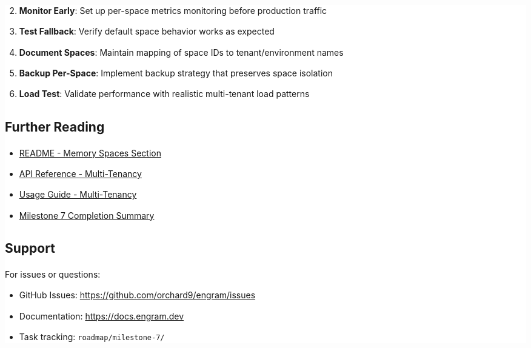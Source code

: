 2. **Monitor Early**: Set up per-space metrics monitoring before production traffic

3. **Test Fallback**: Verify default space behavior works as expected

4. **Document Spaces**: Maintain mapping of space IDs to tenant/environment names

5. **Backup Per-Space**: Implement backup strategy that preserves space isolation

6. **Load Test**: Validate performance with realistic multi-tenant load patterns

## Further Reading

- [README - Memory Spaces Section](../../README.md#memory-spaces-multi-tenancy)

- [API Reference - Multi-Tenancy](../api/index.md#multi-tenancy-memory-spaces)

- [Usage Guide - Multi-Tenancy](../../usage.md#multi-tenancy-memory-spaces)

- [Milestone 7 Completion Summary](../../roadmap/milestone-7/MILESTONE_7_COMPLETION_SUMMARY.md)

## Support

For issues or questions:

- GitHub Issues: <https://github.com/orchard9/engram/issues>

- Documentation: <https://docs.engram.dev>

- Task tracking: `roadmap/milestone-7/`
